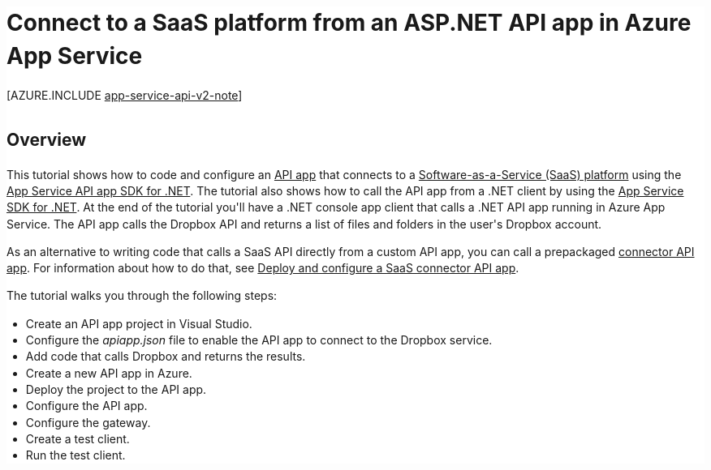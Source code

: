 <properties 
	pageTitle="Custom SaaS connector ASP.NET API app in Azure App Service" 
	description="Learn how to write code that connects to a SaaS platform from an API app and how to call the API app from a .NET client." 
	services="app-service\api" 
	documentationCenter=".net" 
	authors="tdykstra" 
	manager="wpickett" 
	editor="jimbe"/>

<tags 
	ms.service="app-service-api" 
	ms.workload="web" 
	ms.tgt_pltfrm="dotnet" 
	ms.devlang="na" 
	ms.topic="article" 
	ms.date="09/22/2015" 
	ms.author="tdykstra"/>

# Connect to a SaaS platform from an ASP.NET API app in Azure App Service

[AZURE.INCLUDE [app-service-api-v2-note](../../includes/app-service-api-v2-note.md)]

## Overview

This tutorial shows how to code and configure an [API app](app-service-api-apps-why-best-platform.md) that connects to a [Software-as-a-Service (SaaS) platform](../app-service/app-service-authentication-overview.md#obotosaas) using the [App Service API app SDK for .NET](http://www.nuget.org/packages/Microsoft.Azure.AppService.ApiApps.Service/). The tutorial also shows how to call the API app from a .NET client by using the [App Service SDK for .NET](http://www.nuget.org/packages/Microsoft.Azure.AppService). At the end of the tutorial you'll have a .NET console app client that calls a .NET API app running in Azure App Service. The API app calls the Dropbox API and returns a list of files and folders in the user's Dropbox account.

As an alternative to writing code that calls a SaaS API directly from a custom API app, you can call a prepackaged [connector API app](../app-service-logic/app-service-logic-what-are-biztalk-api-apps.md). For information about how to do that, see [Deploy and configure a SaaS connector API app](app-service-api-connnect-your-app-to-saas-connector.md).

The tutorial walks you through the following steps:

* Create an API app project in Visual Studio. 
* Configure the *apiapp.json* file to enable the API app to connect to the Dropbox service.
* Add code that calls Dropbox and returns the results.
* Create a new API app in Azure.
* Deploy the project to the API app.
* Configure the API app.
* Configure the gateway.
* Create a test client.
* Run the test client.
